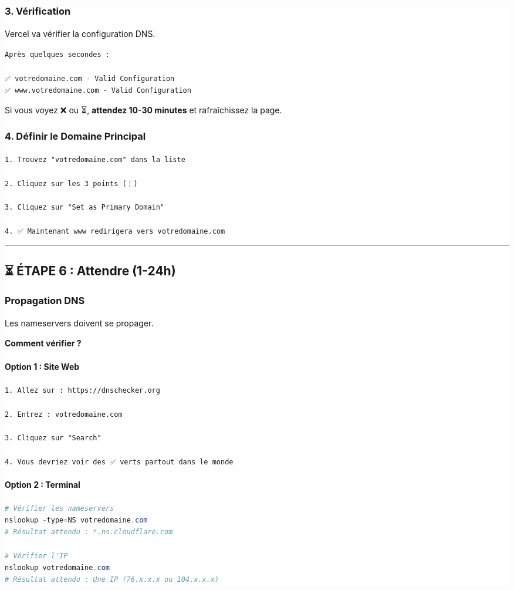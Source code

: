 ### 3. Vérification

Vercel va vérifier la configuration DNS.

```
Après quelques secondes :

✅ votredomaine.com - Valid Configuration
✅ www.votredomaine.com - Valid Configuration
```

Si vous voyez ❌ ou ⏳, **attendez 10-30 minutes** et rafraîchissez la page.

### 4. Définir le Domaine Principal

```
1. Trouvez "votredomaine.com" dans la liste

2. Cliquez sur les 3 points (⋮)

3. Cliquez sur "Set as Primary Domain"

4. ✅ Maintenant www redirigera vers votredomaine.com
```

---

## ⏳ ÉTAPE 6 : Attendre (1-24h)

### Propagation DNS

Les nameservers doivent se propager.

**Comment vérifier ?**

#### Option 1 : Site Web
```
1. Allez sur : https://dnschecker.org

2. Entrez : votredomaine.com

3. Cliquez sur "Search"

4. Vous devriez voir des ✅ verts partout dans le monde
```

#### Option 2 : Terminal
```powershell
# Vérifier les nameservers
nslookup -type=NS votredomaine.com
# Résultat attendu : *.ns.cloudflare.com

# Vérifier l'IP
nslookup votredomaine.com
# Résultat attendu : Une IP (76.x.x.x ou 104.x.x.x)
```
